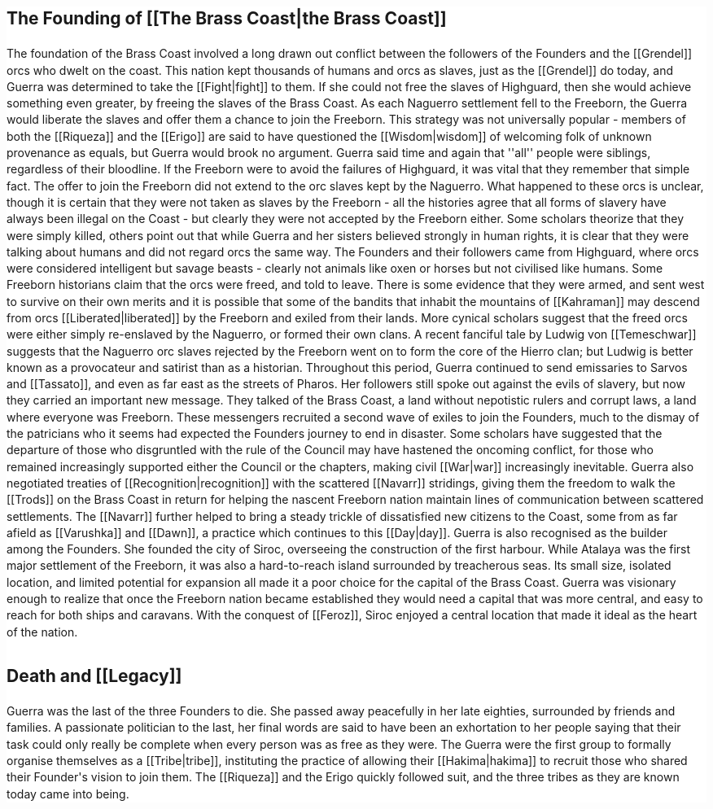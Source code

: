 ## The Founding of [[The Brass Coast|the Brass Coast]]
The foundation of the Brass Coast involved a long drawn out conflict between the followers of the Founders and the [[Grendel]] orcs who dwelt on the coast. This nation kept thousands of humans and orcs as slaves, just as the [[Grendel]] do today, and Guerra was determined to take the [[Fight|fight]] to them. If she could not free the slaves of Highguard, then she would achieve something even greater, by freeing the slaves of the Brass Coast. As each Naguerro settlement fell to the Freeborn, the Guerra would liberate the slaves and offer them a chance to join the Freeborn. This strategy was not universally popular - members of both the [[Riqueza]] and the [[Erigo]] are said to have questioned the [[Wisdom|wisdom]] of welcoming folk of unknown provenance as equals, but Guerra would brook no argument. Guerra said time and again that ''all'' people were siblings, regardless of their bloodline. If the Freeborn were to avoid the failures of Highguard, it was vital that they remember that simple fact.
The offer to join the Freeborn did not extend to the orc slaves kept by the Naguerro. What happened to these orcs is unclear, though it is certain that they were not taken as slaves by the Freeborn - all the histories agree that all forms of slavery have always been illegal on the Coast - but clearly they were not accepted by the Freeborn either. Some scholars theorize that they were simply killed, others point out that while Guerra and her sisters believed strongly in human rights, it is clear that they were talking about humans and did not regard orcs the same way. The Founders and their followers came from Highguard, where orcs were considered intelligent but savage beasts - clearly not animals like oxen or horses but not civilised like humans. Some Freeborn historians claim that the orcs were freed, and told to leave. There is some evidence that they were armed, and sent west to survive on their own merits and it is possible that some of the bandits that inhabit the mountains of [[Kahraman]] may descend from orcs [[Liberated|liberated]] by the Freeborn and exiled from their lands. More cynical scholars suggest that the freed orcs were either simply re-enslaved by the Naguerro, or formed their own clans. A recent fanciful tale by Ludwig von [[Temeschwar]] suggests that the Naguerro orc slaves rejected by the Freeborn went on to form the core of the Hierro clan; but Ludwig is better known as a provocateur and satirist than as a historian.
Throughout this period, Guerra continued to send emissaries to Sarvos and [[Tassato]], and even as far east as the streets of Pharos. Her followers still spoke out against the evils of slavery, but now they carried an important new message. They talked of the Brass Coast, a land without nepotistic rulers and corrupt laws, a land where everyone was Freeborn. These messengers recruited a second wave of exiles to join the Founders, much to the dismay of the patricians who it seems had expected the Founders journey to end in disaster. Some scholars have suggested that the departure of those who disgruntled with the rule of the Council may have hastened the oncoming conflict, for those who remained increasingly supported either the Council or the chapters, making civil [[War|war]] increasingly inevitable.
Guerra also negotiated treaties of [[Recognition|recognition]] with the scattered [[Navarr]] stridings, giving them the freedom to walk the [[Trods]] on the Brass Coast in return for helping the nascent Freeborn nation maintain lines of communication between scattered settlements. The [[Navarr]] further helped to bring a steady trickle of dissatisfied new citizens to the Coast, some from as far afield as [[Varushka]] and [[Dawn]], a practice which continues to this [[Day|day]].
Guerra is also recognised as the builder among the Founders. She founded the city of Siroc, overseeing the construction of the first harbour. While Atalaya was the first major settlement of the Freeborn, it was also a hard-to-reach island surrounded by treacherous seas. Its small size, isolated location, and limited potential for expansion all made it a poor choice for the capital of the Brass Coast. Guerra was visionary enough to realize that once the Freeborn nation became established they would need a capital that was more central, and easy to reach for both ships and caravans. With the conquest of [[Feroz]], Siroc enjoyed a central location that made it ideal as the heart of the nation.
## Death and [[Legacy]]
Guerra was the last of the three Founders to die. She passed away peacefully in her late eighties, surrounded by friends and families. A passionate politician to the last, her final words are said to have been an exhortation to her people saying that their task could only really be complete when every person was as free as they were. The Guerra were the first group to formally organise themselves as a [[Tribe|tribe]], instituting the practice of allowing their [[Hakima|hakima]] to recruit those who shared their Founder's vision to join them. The [[Riqueza]] and the Erigo quickly followed suit, and the three tribes as they are known today came into being.